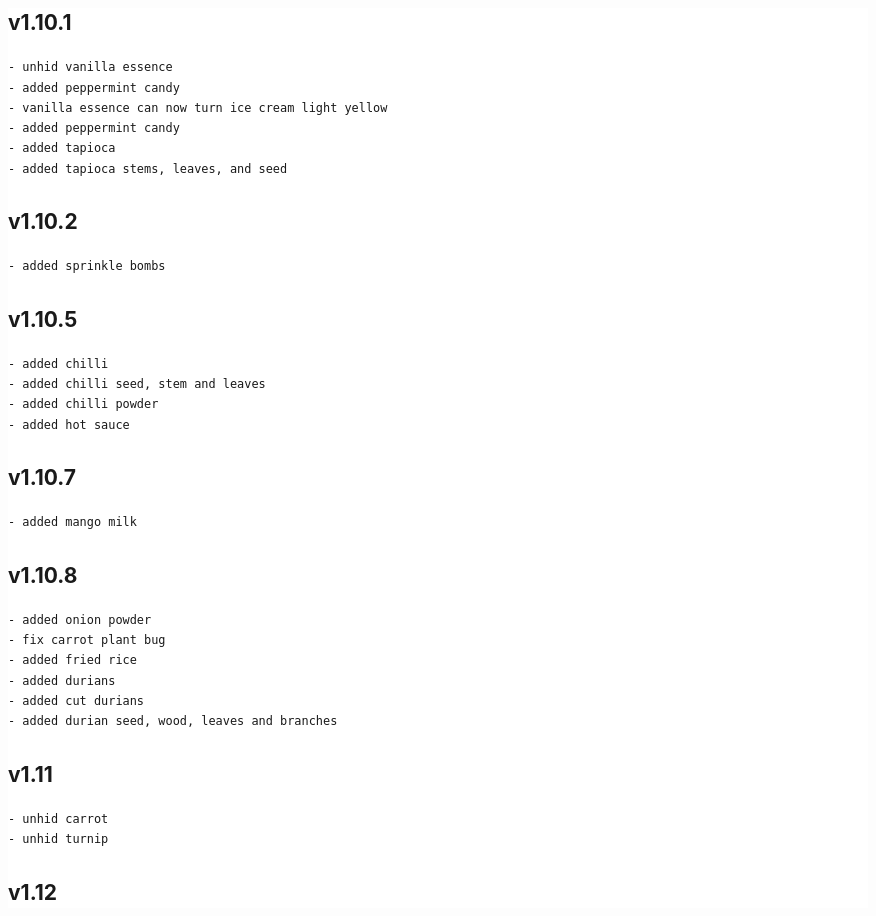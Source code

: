 


## v1.10.1

    - unhid vanilla essence
    - added peppermint candy
    - vanilla essence can now turn ice cream light yellow
    - added peppermint candy
    - added tapioca
    - added tapioca stems, leaves, and seed




## v1.10.2
    - added sprinkle bombs




## v1.10.5

    - added chilli
    - added chilli seed, stem and leaves
    - added chilli powder
    - added hot sauce




## v1.10.7

    - added mango milk




## v1.10.8

    - added onion powder
    - fix carrot plant bug
    - added fried rice
    - added durians
    - added cut durians
    - added durian seed, wood, leaves and branches




## v1.11

    - unhid carrot
    - unhid turnip




## v1.12
